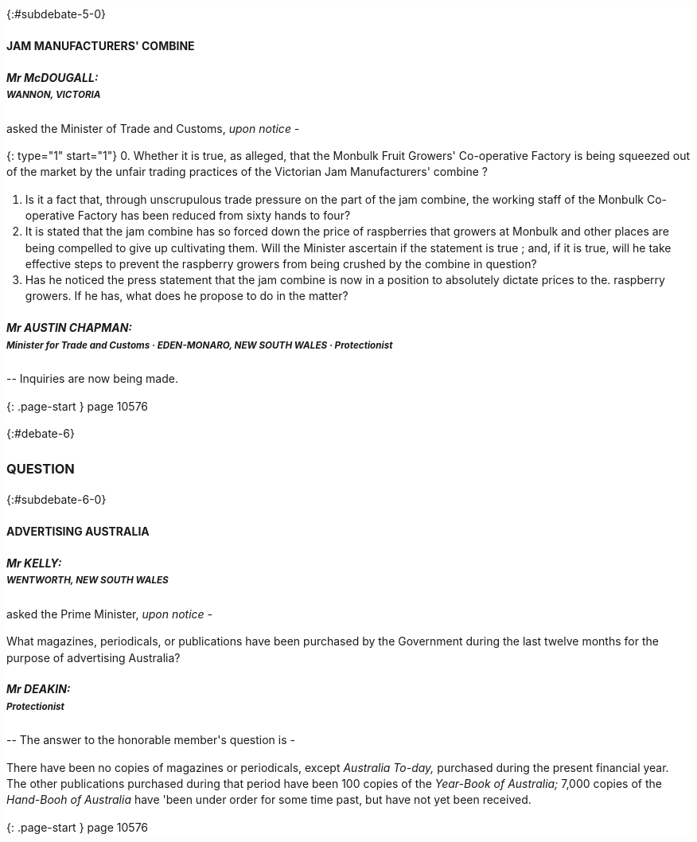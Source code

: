 {:#subdebate-5-0}
#### JAM MANUFACTURERS' COMBINE

##### Mr McDOUGALL:<br><small class="text-muted">WANNON, VICTORIA</small>

asked the Minister of Trade and Customs,  *upon notice -* 

{: type="1" start="1"}
0. Whether it is true, as alleged, that the Monbulk Fruit Growers' Co-operative Factory is being squeezed out of the market by the unfair trading practices of the Victorian Jam Manufacturers' combine ? 
1. Is it a fact that, through unscrupulous trade pressure on the part of the jam combine, the working staff of the Monbulk Co-operative Factory has been reduced from sixty hands to four? 
2. It is stated that the jam combine has so forced down the price of raspberries that growers at Monbulk and other places are being compelled to give up cultivating them. Will the Minister ascertain if the statement is true ; and, if it is true, will he take effective steps to prevent the raspberry growers from being crushed by the combine in question? 
3. Has he noticed the press statement that the jam combine is now in a position to absolutely dictate prices to the. raspberry growers. If he has, what does he propose to do in the matter? 

##### Mr AUSTIN CHAPMAN:<br><small class="text-muted">Minister for Trade and Customs &middot; EDEN-MONARO, NEW SOUTH WALES &middot; Protectionist</small>

-- Inquiries are now being made. 

{: .page-start }
page 10576

{:#debate-6}
### QUESTION

{:#subdebate-6-0}
#### ADVERTISING AUSTRALIA

##### Mr KELLY:<br><small class="text-muted">WENTWORTH, NEW SOUTH WALES</small>

asked the Prime Minister,  *upon notice -* 

What magazines, periodicals, or publications have been purchased by the Government during the last twelve months for the purpose of advertising Australia? 

##### Mr DEAKIN:<br><small class="text-muted">Protectionist</small>

-- The answer to the honorable member's question is - 

There have been no copies of magazines or periodicals, except  *Australia To-day,*  purchased during the present financial year. The other publications purchased during that period have been 100 copies of the  *Year-Book of Australia;*  7,000 copies of the  *Hand-Booh of Australia*  have 'been under order for some time past, but have not yet been received. 

{: .page-start }
page 10576
